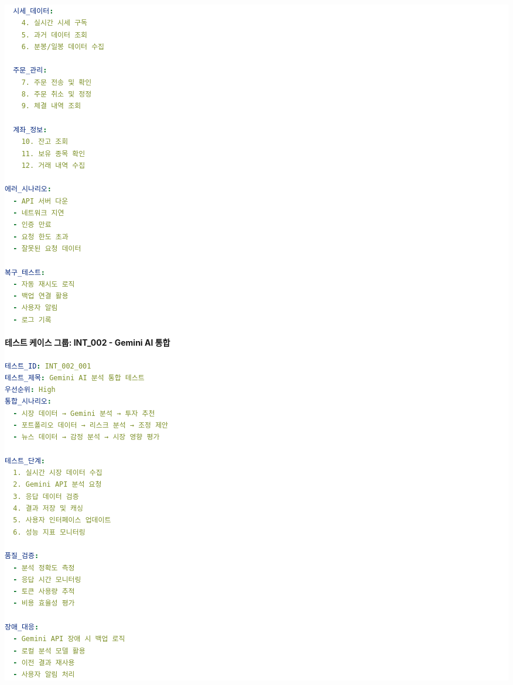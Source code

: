 ```yaml
  시세_데이터:
    4. 실시간 시세 구독
    5. 과거 데이터 조회
    6. 분봉/일봉 데이터 수집

  주문_관리:
    7. 주문 전송 및 확인
    8. 주문 취소 및 정정
    9. 체결 내역 조회

  계좌_정보:
    10. 잔고 조회
    11. 보유 종목 확인
    12. 거래 내역 수집

에러_시나리오:
  - API 서버 다운
  - 네트워크 지연
  - 인증 만료
  - 요청 한도 초과
  - 잘못된 요청 데이터

복구_테스트:
  - 자동 재시도 로직
  - 백업 연결 활용
  - 사용자 알림
  - 로그 기록
```

#### **테스트 케이스 그룹: INT_002 - Gemini AI 통합**
```yaml
테스트_ID: INT_002_001
테스트_제목: Gemini AI 분석 통합 테스트
우선순위: High
통합_시나리오:
  - 시장 데이터 → Gemini 분석 → 투자 추천
  - 포트폴리오 데이터 → 리스크 분석 → 조정 제안
  - 뉴스 데이터 → 감정 분석 → 시장 영향 평가

테스트_단계:
  1. 실시간 시장 데이터 수집
  2. Gemini API 분석 요청
  3. 응답 데이터 검증
  4. 결과 저장 및 캐싱
  5. 사용자 인터페이스 업데이트
  6. 성능 지표 모니터링

품질_검증:
  - 분석 정확도 측정
  - 응답 시간 모니터링
  - 토큰 사용량 추적
  - 비용 효율성 평가

장애_대응:
  - Gemini API 장애 시 백업 로직
  - 로컬 분석 모델 활용
  - 이전 결과 재사용
  - 사용자 알림 처리
```
